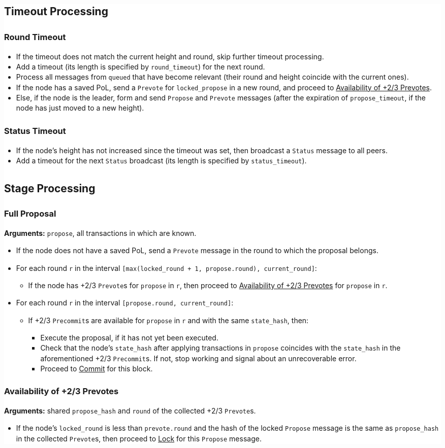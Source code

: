 ## Timeout Processing

### Round Timeout

- If the timeout does not match the current height and round, skip further
  timeout processing.
- Add a timeout (its length is specified by `round_timeout`) for the next round.
- Process all messages from `queued` that have become relevant (their round
  and height coincide with the current ones).
- If the node has a saved PoL, send a `Prevote` for `locked_propose` in a new round,
  and proceed to [Availability of +2/3 Prevotes](#availability-of-23-prevotes).
- Else, if the node is the leader, form and send `Propose` and `Prevote` messages
  (after the expiration of `propose_timeout`, if the node has just moved to a new
  height).

### Status Timeout

- If the node’s height has not increased since the timeout was set, then broadcast
  a `Status` message to all peers.
- Add a timeout for the next `Status` broadcast (its length is specified by `status_timeout`).

## Stage Processing

### Full Proposal

**Arguments:** `propose`, all transactions in which are known.

- If the node does not have a saved PoL, send a `Prevote` message in the round to
  which the proposal belongs.
- For each round `r` in the interval
  `[max(locked_round + 1, propose.round), current_round]`:

    - If the node has +2/3 `Prevote`s for `propose` in `r`, then
    proceed to [Availability of +2/3 Prevotes](#availability-of-23-prevotes) for
    `propose` in `r`.

- For each round `r` in the interval `[propose.round, current_round]`:

    - If +2/3 `Precommit`s are available for `propose` in `r` and with
      the same `state_hash`, then:

        - Execute the proposal, if it has not yet been executed.
        - Check that the node’s `state_hash` after applying transactions in `propose`
          coincides with the `state_hash` in the aforementioned +2/3 `Precommit`s.
          If not, stop working and signal about an unrecoverable error.
        - Proceed to [Commit](#commit) for this block.

### Availability of +2/3 Prevotes

**Arguments:** shared `propose_hash` and `round` of the collected +2/3 `Prevote`s.

- If the node’s `locked_round` is less than `prevote.round` and the hash of the locked
  `Propose` message is the same as `propose_hash` in the collected `Prevote`s,
  then proceed to [Lock](#lock) for this `Propose` message.


[wiki_bft]: https://en.wikipedia.org/wiki/Byzantine_fault_tolerance
[partial_ordering]: https://en.wikipedia.org/wiki/Partially_ordered_set#Formal_definition
[message_source]: https://github.com/exonum/exonum/blob/master/exonum/src/messages/protocol.rs
[mio_lib]: https://github.com/carllerche/mio
[partial_synchrony]: http://groups.csail.mit.edu/tds/papers/Lynch/podc84-DLS.pdf